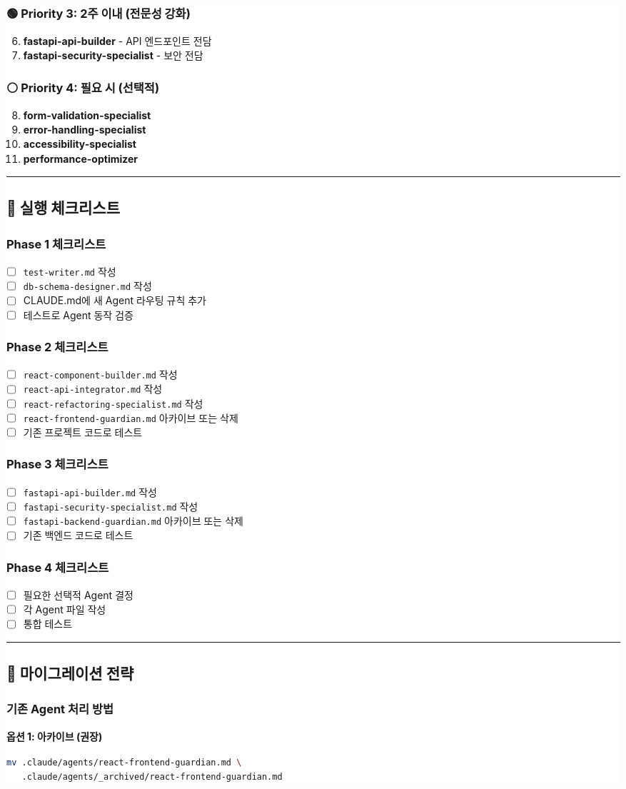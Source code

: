 ### 🟢 Priority 3: 2주 이내 (전문성 강화)
6. **fastapi-api-builder** - API 엔드포인트 전담
7. **fastapi-security-specialist** - 보안 전담

### ⚪ Priority 4: 필요 시 (선택적)
8. **form-validation-specialist**
9. **error-handling-specialist**
10. **accessibility-specialist**
11. **performance-optimizer**

---

## 📝 실행 체크리스트

### Phase 1 체크리스트
- [ ] `test-writer.md` 작성
- [ ] `db-schema-designer.md` 작성
- [ ] CLAUDE.md에 새 Agent 라우팅 규칙 추가
- [ ] 테스트로 Agent 동작 검증

### Phase 2 체크리스트
- [ ] `react-component-builder.md` 작성
- [ ] `react-api-integrator.md` 작성
- [ ] `react-refactoring-specialist.md` 작성
- [ ] `react-frontend-guardian.md` 아카이브 또는 삭제
- [ ] 기존 프로젝트 코드로 테스트

### Phase 3 체크리스트
- [ ] `fastapi-api-builder.md` 작성
- [ ] `fastapi-security-specialist.md` 작성
- [ ] `fastapi-backend-guardian.md` 아카이브 또는 삭제
- [ ] 기존 백엔드 코드로 테스트

### Phase 4 체크리스트
- [ ] 필요한 선택적 Agent 결정
- [ ] 각 Agent 파일 작성
- [ ] 통합 테스트

---

## 🔄 마이그레이션 전략

### 기존 Agent 처리 방법

**옵션 1: 아카이브 (권장)**
```bash
mv .claude/agents/react-frontend-guardian.md \
   .claude/agents/_archived/react-frontend-guardian.md
```
